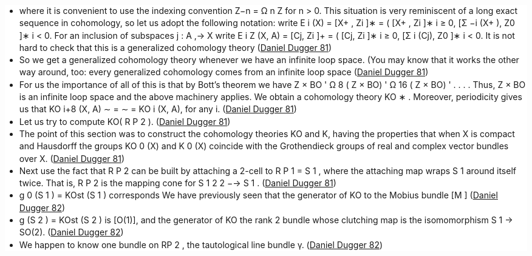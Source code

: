 - where it is convenient to use the indexing convention Z−n = Ω n Z for n > 0\. This situation is very reminiscent of a long exact sequence in cohomology, so let us adopt the following notation: write E i \(X\) = [X+ , Zi ]∗ = \( [X+ , Zi ]∗ i ≥ 0, [Σ −i \(X+ \), Z0 ]∗ i < 0\. For an inclusion of subspaces j : A ,→ X write E i Z \(X, A\) = [Cj, Zi ]+ = \( [Cj, Zi ]∗ i ≥ 0, [Σ i \(Cj\), Z0 ]∗ i < 0\. It is not hard to check that this is a generalized cohomology theory (<a href="file:////home/zack/Dropbox/Library/Daniel Dugger/Geometric Intro to K-Theory (702)/Geometric Intro to K-Theory - Daniel Dugger.pdf#page=81" target="_blank">Daniel Dugger 81</a>)
- So we get a generalized cohomology theory whenever we have an infinite loop space\. \(You may know that it works the other way around, too: every generalized cohomology comes from an infinite loop space (<a href="file:////home/zack/Dropbox/Library/Daniel Dugger/Geometric Intro to K-Theory (702)/Geometric Intro to K-Theory - Daniel Dugger.pdf#page=81" target="_blank">Daniel Dugger 81</a>)
- For us the importance of all of this is that by Bott’s theorem we have Z × BO ' Ω 8 \( Z × BO\) ' Ω 16 \( Z × BO\) ' \. \. \. \. Thus, Z × BO is an infinite loop space and the above machinery applies\. We obtain a cohomology theory KO ∗ \. Moreover, periodicity gives us that KO i+8 \(X, A\) ∼ = ∼ = KO i \(X, A\), for any i\. (<a href="file:////home/zack/Dropbox/Library/Daniel Dugger/Geometric Intro to K-Theory (702)/Geometric Intro to K-Theory - Daniel Dugger.pdf#page=81" target="_blank">Daniel Dugger 81</a>)
- Let us try to compute KO\( R P 2 \)\. (<a href="file:////home/zack/Dropbox/Library/Daniel Dugger/Geometric Intro to K-Theory (702)/Geometric Intro to K-Theory - Daniel Dugger.pdf#page=81" target="_blank">Daniel Dugger 81</a>)
- The point of this section was to construct the cohomology theories KO and K, having the properties that when X is compact and Hausdorff the groups KO 0 \(X\) and K 0 \(X\) coincide with the Grothendieck groups of real and complex vector bundles over X\. (<a href="file:////home/zack/Dropbox/Library/Daniel Dugger/Geometric Intro to K-Theory (702)/Geometric Intro to K-Theory - Daniel Dugger.pdf#page=81" target="_blank">Daniel Dugger 81</a>)
- Next use the fact that R P 2 can be built by attaching a 2-cell to R P 1 = S 1 , where the attaching map wraps S 1 around itself twice\. That is, R P 2 is the mapping cone for S 1 2 2 −→ S 1 \. (<a href="file:////home/zack/Dropbox/Library/Daniel Dugger/Geometric Intro to K-Theory (702)/Geometric Intro to K-Theory - Daniel Dugger.pdf#page=81" target="_blank">Daniel Dugger 81</a>)
- g 0 \(S 1 \) = KOst \(S 1 \) corresponds We have previously seen that the generator of KO to the Mobius bundle [M ] (<a href="file:////home/zack/Dropbox/Library/Daniel Dugger/Geometric Intro to K-Theory (702)/Geometric Intro to K-Theory - Daniel Dugger.pdf#page=82" target="_blank">Daniel Dugger 82</a>)
- g \(S 2 \) = KOst \(S 2 \) is [O\(1\)], and the generator of KO the rank 2 bundle whose clutching map is the isomomorphism S 1 → SO\(2\)\. (<a href="file:////home/zack/Dropbox/Library/Daniel Dugger/Geometric Intro to K-Theory (702)/Geometric Intro to K-Theory - Daniel Dugger.pdf#page=82" target="_blank">Daniel Dugger 82</a>)
- We happen to know one bundle on RP 2 , the tautological line bundle γ\. (<a href="file:////home/zack/Dropbox/Library/Daniel Dugger/Geometric Intro to K-Theory (702)/Geometric Intro to K-Theory - Daniel Dugger.pdf#page=82" target="_blank">Daniel Dugger 82</a>)

